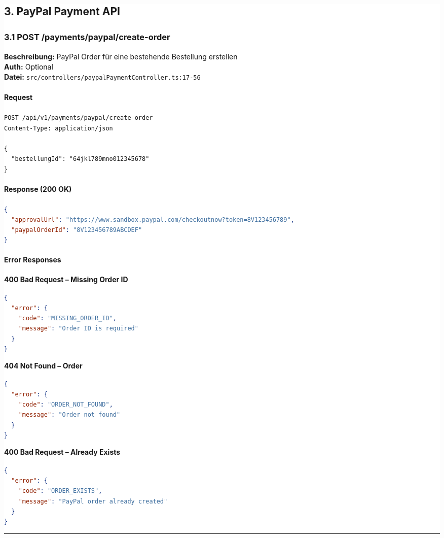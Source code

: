 
## 3. PayPal Payment API

### 3.1 POST /payments/paypal/create-order

**Beschreibung:** PayPal Order für eine bestehende Bestellung erstellen  
**Auth:** Optional  
**Datei:** `src/controllers/paypalPaymentController.ts:17-56`

#### Request

```http
POST /api/v1/payments/paypal/create-order
Content-Type: application/json

{
  "bestellungId": "64jkl789mno012345678"
}
```

#### Response (200 OK)

```json
{
  "approvalUrl": "https://www.sandbox.paypal.com/checkoutnow?token=8V123456789",
  "paypalOrderId": "8V123456789ABCDEF"
}
```

#### Error Responses

**400 Bad Request – Missing Order ID**
```json
{
  "error": {
    "code": "MISSING_ORDER_ID",
    "message": "Order ID is required"
  }
}
```

**404 Not Found – Order**
```json
{
  "error": {
    "code": "ORDER_NOT_FOUND",
    "message": "Order not found"
  }
}
```

**400 Bad Request – Already Exists**
```json
{
  "error": {
    "code": "ORDER_EXISTS",
    "message": "PayPal order already created"
  }
}
```

---